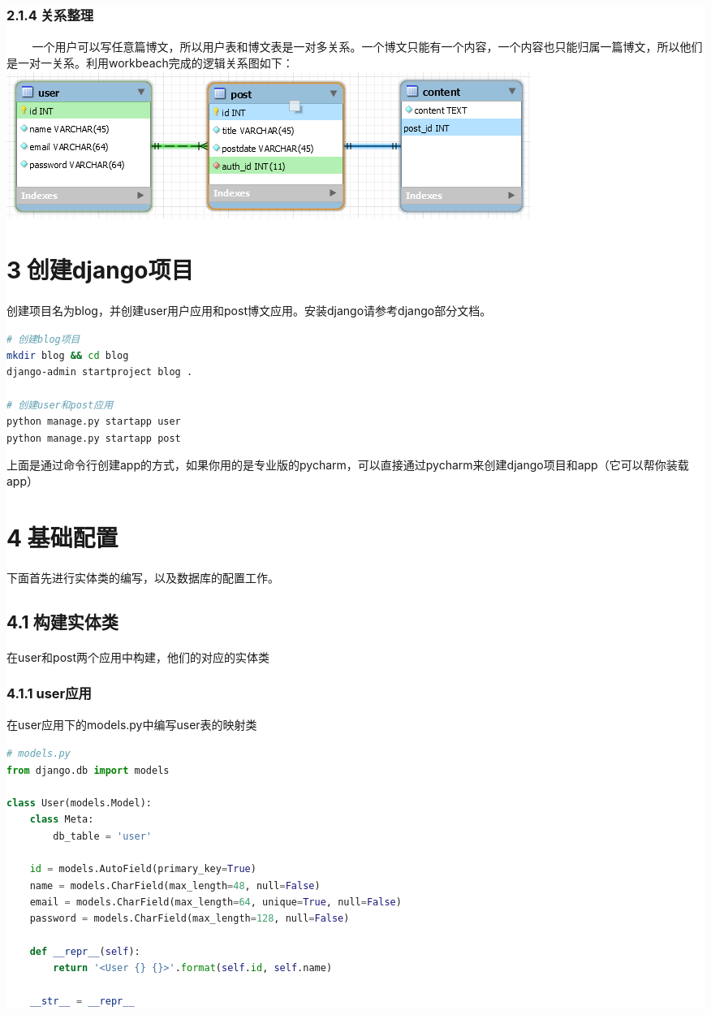 ### 2.1.4 关系整理
&nbsp;&nbsp;&nbsp;&nbsp;&nbsp;&nbsp;&nbsp;&nbsp;一个用户可以写任意篇博文，所以用户表和博文表是一对多关系。一个博文只能有一个内容，一个内容也只能归属一篇博文，所以他们是一对一关系。利用workbeach完成的逻辑关系图如下：
![relationship](photo/relationship.png)

# 3 创建django项目
创建项目名为blog，并创建user用户应用和post博文应用。安装django请参考django部分文档。
```bash
# 创建blog项目
mkdir blog && cd blog
django-admin startproject blog .

# 创建user和post应用
python manage.py startapp user
python manage.py startapp post
```
上面是通过命令行创建app的方式，如果你用的是专业版的pycharm，可以直接通过pycharm来创建django项目和app（它可以帮你装载app）

# 4 基础配置
下面首先进行实体类的编写，以及数据库的配置工作。

## 4.1 构建实体类
在user和post两个应用中构建，他们的对应的实体类

### 4.1.1 user应用
在user应用下的models.py中编写user表的映射类
```python
# models.py
from django.db import models

class User(models.Model):
    class Meta:
        db_table = 'user'

    id = models.AutoField(primary_key=True)
    name = models.CharField(max_length=48, null=False)
    email = models.CharField(max_length=64, unique=True, null=False)
    password = models.CharField(max_length=128, null=False)

    def __repr__(self):
        return '<User {} {}>'.format(self.id, self.name)

    __str__ = __repr__
```
